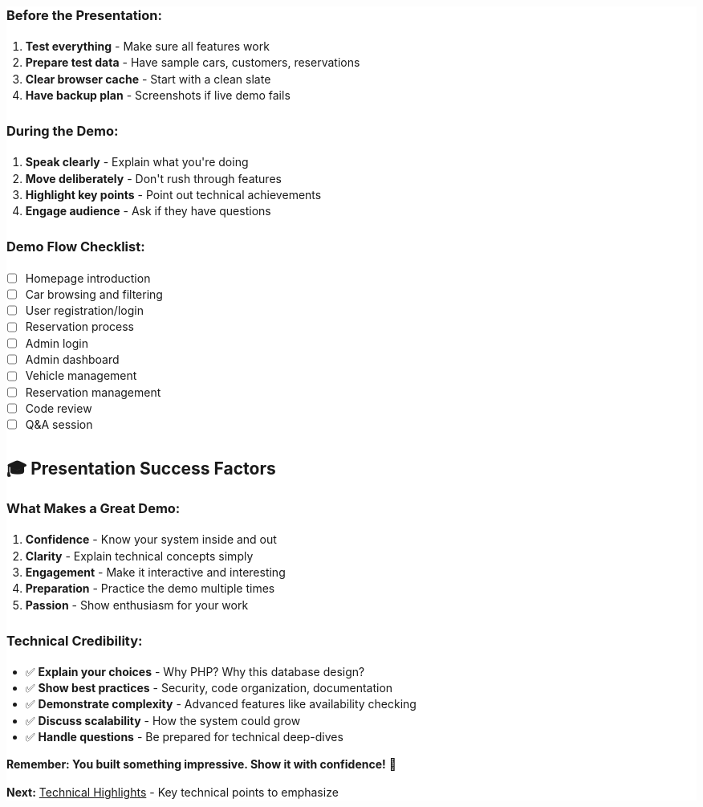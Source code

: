 ### **Before the Presentation:**
1. **Test everything** - Make sure all features work
2. **Prepare test data** - Have sample cars, customers, reservations
3. **Clear browser cache** - Start with a clean slate
4. **Have backup plan** - Screenshots if live demo fails

### **During the Demo:**
1. **Speak clearly** - Explain what you're doing
2. **Move deliberately** - Don't rush through features
3. **Highlight key points** - Point out technical achievements
4. **Engage audience** - Ask if they have questions

### **Demo Flow Checklist:**
- [ ] Homepage introduction
- [ ] Car browsing and filtering
- [ ] User registration/login
- [ ] Reservation process
- [ ] Admin login
- [ ] Admin dashboard
- [ ] Vehicle management
- [ ] Reservation management
- [ ] Code review
- [ ] Q&A session

## 🎓 Presentation Success Factors

### **What Makes a Great Demo:**
1. **Confidence** - Know your system inside and out
2. **Clarity** - Explain technical concepts simply
3. **Engagement** - Make it interactive and interesting
4. **Preparation** - Practice the demo multiple times
5. **Passion** - Show enthusiasm for your work

### **Technical Credibility:**
- ✅ **Explain your choices** - Why PHP? Why this database design?
- ✅ **Show best practices** - Security, code organization, documentation
- ✅ **Demonstrate complexity** - Advanced features like availability checking
- ✅ **Discuss scalability** - How the system could grow
- ✅ **Handle questions** - Be prepared for technical deep-dives

**Remember: You built something impressive. Show it with confidence!** 🚀

**Next:** [Technical Highlights](14-technical-highlights.md) - Key technical points to emphasize
